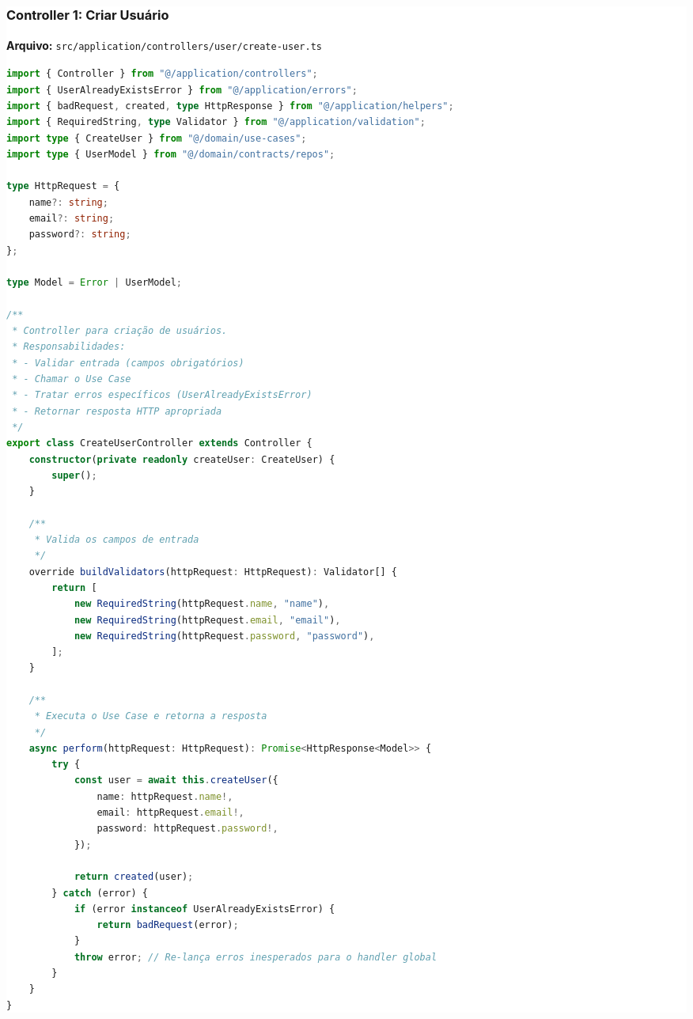 ### Controller 1: Criar Usuário

**Arquivo:** `src/application/controllers/user/create-user.ts`

```typescript
import { Controller } from "@/application/controllers";
import { UserAlreadyExistsError } from "@/application/errors";
import { badRequest, created, type HttpResponse } from "@/application/helpers";
import { RequiredString, type Validator } from "@/application/validation";
import type { CreateUser } from "@/domain/use-cases";
import type { UserModel } from "@/domain/contracts/repos";

type HttpRequest = {
    name?: string;
    email?: string;
    password?: string;
};

type Model = Error | UserModel;

/**
 * Controller para criação de usuários.
 * Responsabilidades:
 * - Validar entrada (campos obrigatórios)
 * - Chamar o Use Case
 * - Tratar erros específicos (UserAlreadyExistsError)
 * - Retornar resposta HTTP apropriada
 */
export class CreateUserController extends Controller {
    constructor(private readonly createUser: CreateUser) {
        super();
    }

    /**
     * Valida os campos de entrada
     */
    override buildValidators(httpRequest: HttpRequest): Validator[] {
        return [
            new RequiredString(httpRequest.name, "name"),
            new RequiredString(httpRequest.email, "email"),
            new RequiredString(httpRequest.password, "password"),
        ];
    }

    /**
     * Executa o Use Case e retorna a resposta
     */
    async perform(httpRequest: HttpRequest): Promise<HttpResponse<Model>> {
        try {
            const user = await this.createUser({
                name: httpRequest.name!,
                email: httpRequest.email!,
                password: httpRequest.password!,
            });

            return created(user);
        } catch (error) {
            if (error instanceof UserAlreadyExistsError) {
                return badRequest(error);
            }
            throw error; // Re-lança erros inesperados para o handler global
        }
    }
}
```